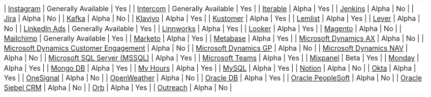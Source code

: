 | [Instagram](01-sources/instagram.md)                                                           | Generally Available  | Yes                 |
| [Intercom](01-sources/intercom.md)                                                             | Generally Available  | Yes                 |
| [Iterable](01-sources/iterable.md)                                                             | Alpha                | Yes                 |
| [Jenkins](01-sources/jenkins.md)                                                               | Alpha                | No                  |
| [Jira](01-sources/jira.md)                                                                     | Alpha                | No                  |
| [Kafka](01-sources/kafka.md)                                                                   | Alpha                | No                  |
| [Klaviyo](01-sources/klaviyo.md)                                                               | Alpha                | Yes                 |
| [Kustomer](01-sources/kustomer.md)                                                             | Alpha                | Yes                 |
| [Lemlist](01-sources/lemlist.md)                                                               | Alpha                | Yes                 |
| [Lever](01-sources/lever-hiring.md)                                                            | Alpha                | No                  |
| [LinkedIn Ads](01-sources/linkedin-ads.md)                                                     | Generally Available  | Yes                 |
| [Linnworks](01-sources/linnworks.md)                                                           | Alpha                | Yes                 |
| [Looker](01-sources/looker.md)                                                                 | Alpha                | Yes                 |
| [Magento](01-sources/magento.md)                                                               | Alpha                | No                  |
| [Mailchimp](01-sources/mailchimp.md)                                                           | Generally Available  | Yes                 |
| [Marketo](01-sources/marketo.md)                                                               | Alpha                | Yes                 |
| [Metabase](01-sources/metabase.md)                                                             | Alpha                | Yes                 |
| [Microsoft Dynamics AX](01-sources/microsoft-dynamics-ax.md)                                   | Alpha                | No                  |
| [Microsoft Dynamics Customer Engagement](01-sources/microsoft-dynamics-customer-engagement.md) | Alpha                | No                  |
| [Microsoft Dynamics GP](01-sources/microsoft-dynamics-gp.md)                                   | Alpha                | No                  |
| [Microsoft Dynamics NAV](01-sources/microsoft-dynamics-nav.md)                                 | Alpha                | No                  |
| [Microsoft SQL Server (MSSQL)](01-sources/mssql.md)                                            | Alpha                | Yes                 |
| [Microsoft Teams](01-sources/microsoft-teams.md)                                               | Alpha                | Yes                 |
| [Mixpanel](01-sources/mixpanel.md)                                                             | Beta                 | Yes                 |
| [Monday](01-sources/monday.md)                                                                 | Alpha                | Yes                 |
| [Mongo DB](01-sources/mongodb-v2.md)                                                           | Alpha                | Yes                 |
| [My Hours](01-sources/my-hours.md)                                                             | Alpha                | Yes                 |
| [MySQL](01-sources/mysql.md)                                                                   | Alpha                | Yes                 |
| [Notion](01-sources/notion.md)                                                                 | Alpha                | No                  |
| [Okta](01-sources/okta.md)                                                                     | Alpha                | Yes                 |
| [OneSignal](01-sources/onesignal.md)                                                           | Alpha                | No                  |
| [OpenWeather](01-sources/openweather.md)                                                       | Alpha                | No                  |
| [Oracle DB](01-sources/oracle.md)                                                              | Alpha                | Yes                 |
| [Oracle PeopleSoft](01-sources/oracle-peoplesoft.md)                                           | Alpha                | No                  |
| [Oracle Siebel CRM](01-sources/oracle-siebel-crm.md)                                           | Alpha                | No                  |
| [Orb](01-sources/orb.md)                                                                       | Alpha                | Yes                 |
| [Outreach](./01-sources/outreach.md)                                                           | Alpha                | No                  |